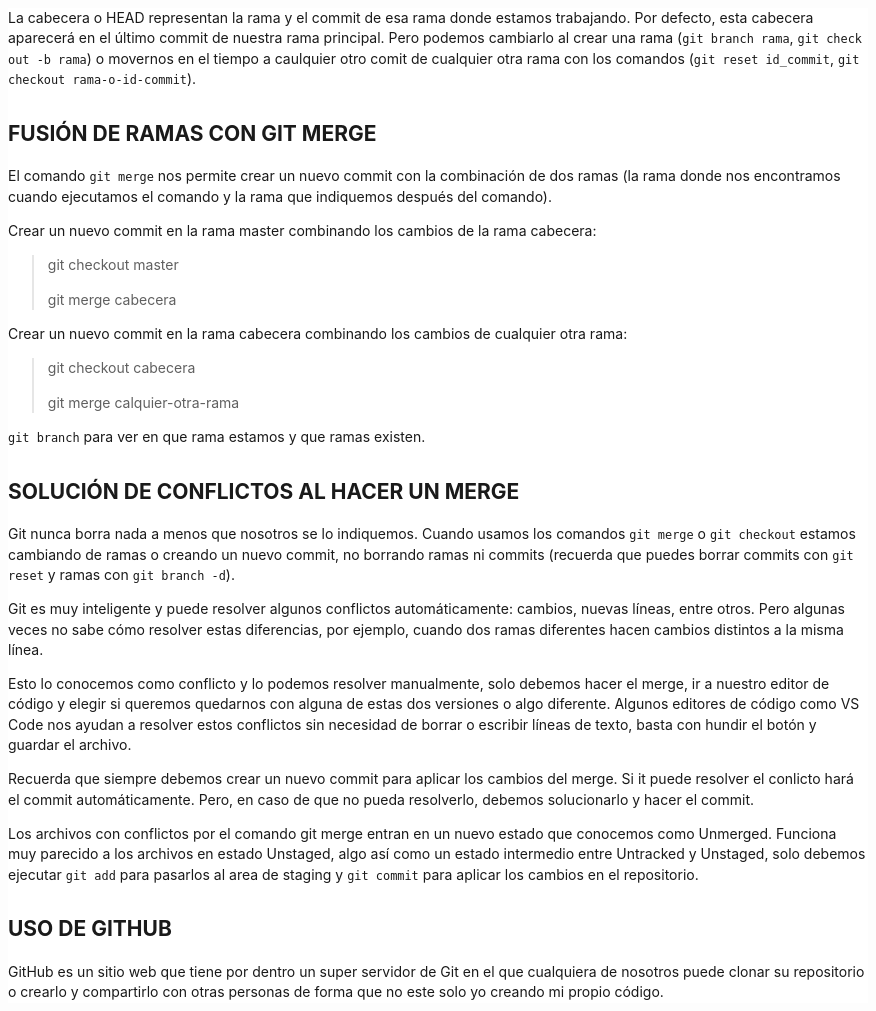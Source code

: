 La cabecera o HEAD representan la rama y el commit de esa rama donde estamos trabajando. Por defecto, esta cabecera aparecerá en el último commit de nuestra rama principal. Pero podemos cambiarlo al crear una rama (`git branch rama`, `git checkout -b rama`) o movernos en el tiempo a caulquier otro comit de cualquier otra rama con los comandos (`git reset id_commit`, `git checkout rama-o-id-commit`).

## FUSIÓN DE RAMAS CON GIT MERGE

El comando `git merge` nos permite crear un nuevo commit con la combinación de dos ramas (la rama donde nos encontramos cuando ejecutamos el comando y la rama que indiquemos después del comando).

Crear un nuevo commit en la rama master combinando los cambios de la rama cabecera:

> git checkout master
>
> git merge cabecera

Crear un nuevo commit en la rama cabecera combinando los cambios de cualquier otra rama:

> git checkout cabecera
>
> git merge calquier-otra-rama

`git branch` para ver en que rama estamos y que ramas existen.

## SOLUCIÓN DE CONFLICTOS AL HACER UN MERGE

Git nunca borra nada a menos que nosotros se lo indiquemos. Cuando usamos los comandos `git merge` o `git checkout` estamos cambiando de ramas o creando un nuevo commit, no borrando ramas ni commits (recuerda que puedes borrar commits con `git reset` y ramas con `git branch -d`).

Git es muy inteligente y puede resolver algunos conflictos automáticamente: cambios, nuevas líneas, entre otros. Pero algunas veces no sabe cómo resolver estas diferencias, por ejemplo, cuando dos ramas diferentes hacen cambios distintos a la misma línea.

Esto lo conocemos como conflicto y lo podemos resolver manualmente, solo debemos hacer el merge, ir a nuestro editor de código y elegir si queremos quedarnos con alguna de estas dos versiones o algo diferente. Algunos editores de código como VS Code nos ayudan a resolver estos conflictos sin necesidad de borrar o escribir líneas de texto, basta con hundir el botón y guardar el archivo.

Recuerda que siempre debemos crear un nuevo commit para aplicar los cambios del merge. Si it puede resolver el conlicto hará el commit automáticamente. Pero, en caso de que no pueda resolverlo, debemos solucionarlo y hacer el commit.

Los archivos con conflictos por el comando git merge entran en un nuevo estado que conocemos como Unmerged. Funciona muy parecido a los archivos en estado Unstaged, algo así como un estado intermedio entre Untracked y Unstaged, solo debemos ejecutar `git add` para pasarlos al area de staging y `git commit` para aplicar los cambios en el repositorio.

## USO DE GITHUB

GitHub es un sitio web que tiene por dentro un super servidor de Git en el que cualquiera de nosotros puede clonar su repositorio o crearlo y compartirlo con otras personas de forma que no este solo yo creando mi propio código.
